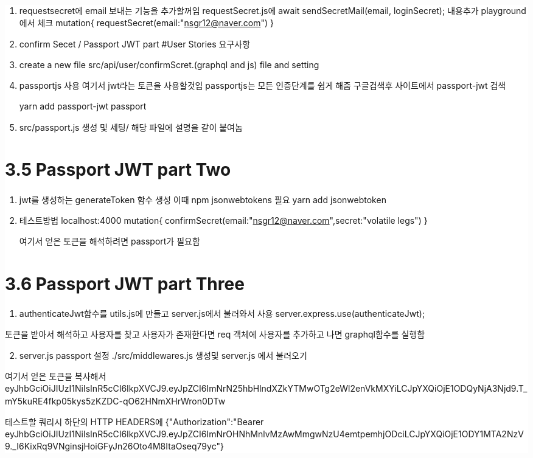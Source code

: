 1. requestsecret에 email 보내는 기능을 추가할꺼임
   requestSecret.js에
   await sendSecretMail(email, loginSecret);
   내용추가
   playground에서 체크
   mutation{
   requestSecret(email:"nsgr12@naver.com")
   }

2. confirm Secet / Passport JWT part
   #User Stories 요구사항
3. create a new file src/api/user/confirmScret.(graphql and js) file and setting

4. passportjs 사용 여기서 jwt라는 토큰을 사용할것임
   passportjs는 모든 인증단계를 쉽게 해줌
   구글검색후 사이트에서 passport-jwt 검색

   yarn add passport-jwt passport

5. src/passport.js 생성 및 세팅/ 해당 파일에 설명을 같이 붙여놈

   
   
   

# 3.5 Passport JWT part Two

1. jwt를 생성하는 generateToken 함수 생성
   이때 npm jsonwebtokens 필요
   yarn add jsonwebtoken

2. 테스트방법
   localhost:4000
   mutation{
   confirmSecret(email:"nsgr12@naver.com",secret:"volatile legs")
   }

   여기서 얻은 토큰을 해석하려면 passport가 필요함

# 3.6 Passport JWT part Three

1. authenticateJwt함수를 utils.js에 만들고
   server.js에서 불러와서 사용
   server.express.use(authenticateJwt);

토큰을 받아서 해석하고 사용자를 찾고 사용자가 존재한다면 req 객체에 사용자를 추가하고 나면 graphql함수를 실행함

2. server.js passport 설정
   ./src/middlewares.js 생성및 server.js 에서 불러오기

여기서 얻은 토큰을 복사해서 eyJhbGciOiJIUzI1NiIsInR5cCI6IkpXVCJ9.eyJpZCI6ImNrN25hbHlndXZkYTMwOTg2eWl2enVkMXYiLCJpYXQiOjE1ODQyNjA3Njd9.T_mY5kuRE4fkp05kys5zKZDC-qO62HNmXHrWron0DTw

테스트할 쿼리시 하단의 HTTP HEADERS에
{"Authorization":"Bearer eyJhbGciOiJIUzI1NiIsInR5cCI6IkpXVCJ9.eyJpZCI6ImNrOHNhMnlvMzAwMmgwNzU4emtpemhjODciLCJpYXQiOjE1ODY1MTA2NzV9.\_I6KixRq9VNginsjHoiGFyJn26Oto4M8ItaOseq79yc"}
